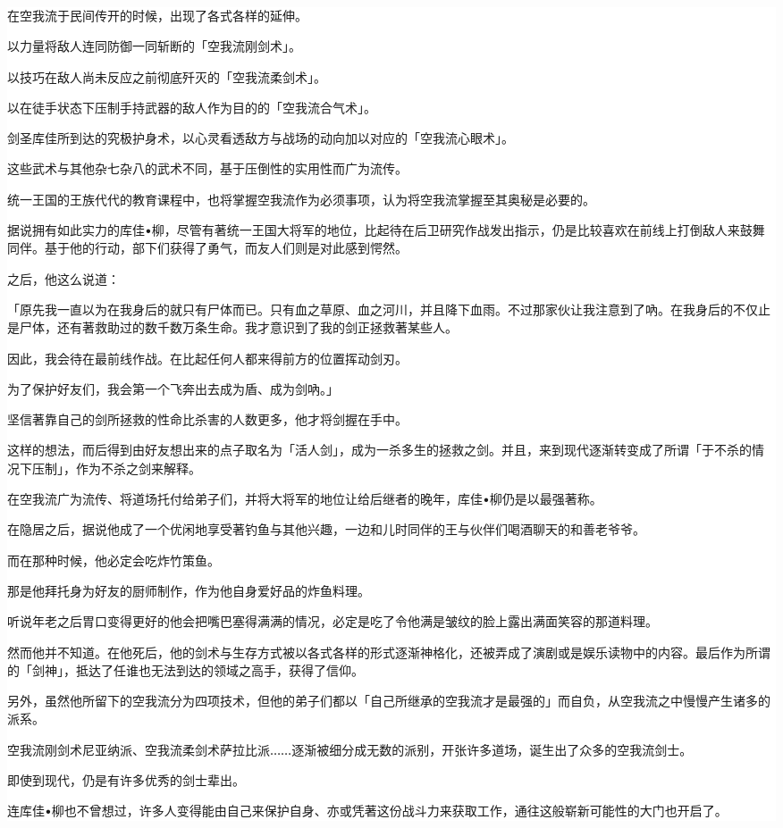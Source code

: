 在空我流于民间传开的时候，出现了各式各样的延伸。

以力量将敌人连同防御一同斩断的「空我流刚剑术」。

以技巧在敌人尚未反应之前彻底歼灭的「空我流柔剑术」。

以在徒手状态下压制手持武器的敌人作为目的的「空我流合气术」。

剑圣库佳所到达的究极护身术，以心灵看透敌方与战场的动向加以对应的「空我流心眼术」。

这些武术与其他杂七杂八的武术不同，基于压倒性的实用性而广为流传。

统一王国的王族代代的教育课程中，也将掌握空我流作为必须事项，认为将空我流掌握至其奥秘是必要的。

据说拥有如此实力的库佳•柳，尽管有著统一王国大将军的地位，比起待在后卫研究作战发出指示，仍是比较喜欢在前线上打倒敌人来鼓舞同伴。基于他的行动，部下们获得了勇气，而友人们则是对此感到愕然。

之后，他这么说道：

「原先我一直以为在我身后的就只有尸体而已。只有血之草原、血之河川，并且降下血雨。不过那家伙让我注意到了吶。在我身后的不仅止是尸体，还有著救助过的数千数万条生命。我才意识到了我的剑正拯救著某些人。

因此，我会待在最前线作战。在比起任何人都来得前方的位置挥动剑刃。

为了保护好友们，我会第一个飞奔出去成为盾、成为剑吶。」

坚信著靠自己的剑所拯救的性命比杀害的人数更多，他才将剑握在手中。

这样的想法，而后得到由好友想出来的点子取名为「活人剑」，成为一杀多生的拯救之剑。并且，来到现代逐渐转变成了所谓「于不杀的情况下压制」，作为不杀之剑来解释。

在空我流广为流传、将道场托付给弟子们，并将大将军的地位让给后继者的晚年，库佳•柳仍是以最强著称。

在隐居之后，据说他成了一个优闲地享受著钓鱼与其他兴趣，一边和儿时同伴的王与伙伴们喝酒聊天的和善老爷爷。

而在那种时候，他必定会吃炸竹策鱼。

那是他拜托身为好友的厨师制作，作为他自身爱好品的炸鱼料理。

听说年老之后胃口变得更好的他会把嘴巴塞得满满的情况，必定是吃了令他满是皱纹的脸上露出满面笑容的那道料理。

然而他并不知道。在他死后，他的剑术与生存方式被以各式各样的形式逐渐神格化，还被弄成了演剧或是娱乐读物中的内容。最后作为所谓的「剑神」，抵达了任谁也无法到达的领域之高手，获得了信仰。

另外，虽然他所留下的空我流分为四项技术，但他的弟子们都以「自己所继承的空我流才是最强的」而自负，从空我流之中慢慢产生诸多的派系。

空我流刚剑术尼亚纳派、空我流柔剑术萨拉比派……逐渐被细分成无数的派别，开张许多道场，诞生出了众多的空我流剑士。

即使到现代，仍是有许多优秀的剑士辈出。

连库佳•柳也不曾想过，许多人变得能由自己来保护自身、亦或凭著这份战斗力来获取工作，通往这般崭新可能性的大门也开启了。

